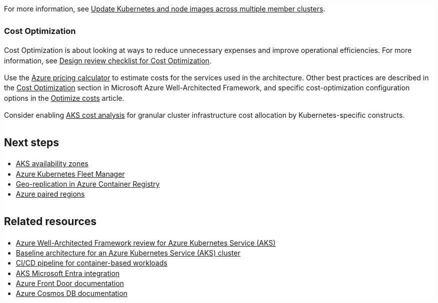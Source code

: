 For more information, see [Update Kubernetes and node images across multiple member clusters](/azure/kubernetes-fleet/concepts-update-orchestration).

### Cost Optimization

Cost Optimization is about looking at ways to reduce unnecessary expenses and improve operational efficiencies. For more information, see [Design review checklist for Cost Optimization](/azure/well-architected/cost-optimization/checklist).

Use the [Azure pricing calculator](https://azure.microsoft.com/pricing/calculator/) to estimate costs for the services used in the architecture. Other best practices are described in the [Cost Optimization](/azure/well-architected/cost-optimization/) section in Microsoft Azure Well-Architected Framework, and specific cost-optimization configuration options in the [Optimize costs](/azure/aks/best-practices-cost) article.

Consider enabling [AKS cost analysis](/azure/aks/cost-analysis) for granular cluster infrastructure cost allocation by Kubernetes-specific constructs.

## Next steps

- [AKS availability zones](/azure/aks/availability-zones)
- [Azure Kubernetes Fleet Manager](/azure/kubernetes-fleet/overview)
- [Geo-replication in Azure Container Registry](/azure/container-registry/container-registry-geo-replication)
- [Azure paired regions](/azure/best-practices-availability-paired-regions)

## Related resources

- [Azure Well-Architected Framework review for Azure Kubernetes Service (AKS)](/azure/architecture/framework/services/compute/azure-kubernetes-service/azure-kubernetes-service)
- [Baseline architecture for an Azure Kubernetes Service (AKS) cluster](../aks/baseline-aks.yml)
- [CI/CD pipeline for container-based workloads](/azure/architecture/guide/aks/aks-cicd-github-actions-and-gitops)
- [AKS Microsoft Entra integration](/azure/aks/azure-ad-rbac)
- [Azure Front Door documentation](/azure/frontdoor)
- [Azure Cosmos DB documentation](/azure/cosmos-db)

